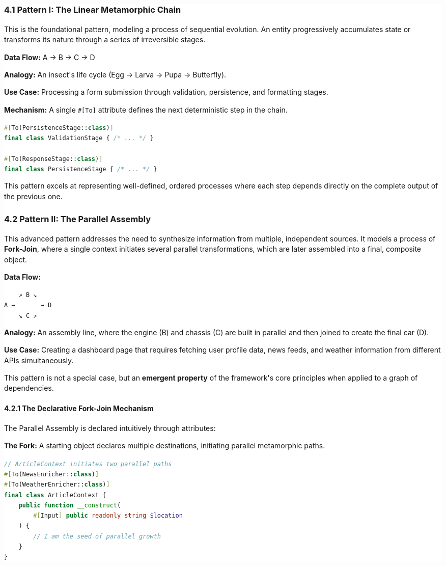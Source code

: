 ### 4.1 Pattern I: The Linear Metamorphic Chain

This is the foundational pattern, modeling a process of sequential evolution. An entity progressively accumulates state or transforms its nature through a series of irreversible stages.

**Data Flow:** A → B → C → D

**Analogy:** An insect's life cycle (Egg → Larva → Pupa → Butterfly).

**Use Case:** Processing a form submission through validation, persistence, and formatting stages.

**Mechanism:** A single `#[To]` attribute defines the next deterministic step in the chain.

```php
#[To(PersistenceStage::class)]
final class ValidationStage { /* ... */ }

#[To(ResponseStage::class)]
final class PersistenceStage { /* ... */ }
```

This pattern excels at representing well-defined, ordered processes where each step depends directly on the complete output of the previous one.

### 4.2 Pattern II: The Parallel Assembly

This advanced pattern addresses the need to synthesize information from multiple, independent sources. It models a process of **Fork-Join**, where a single context initiates several parallel transformations, which are later assembled into a final, composite object.

**Data Flow:**
```
    ↗ B ↘
A →       → D
    ↘ C ↗
```

**Analogy:** An assembly line, where the engine (B) and chassis (C) are built in parallel and then joined to create the final car (D).

**Use Case:** Creating a dashboard page that requires fetching user profile data, news feeds, and weather information from different APIs simultaneously.

This pattern is not a special case, but an **emergent property** of the framework's core principles when applied to a graph of dependencies.

#### 4.2.1 The Declarative Fork-Join Mechanism

The Parallel Assembly is declared intuitively through attributes:

**The Fork:** A starting object declares multiple destinations, initiating parallel metamorphic paths.

```php
// ArticleContext initiates two parallel paths
#[To(NewsEnricher::class)]
#[To(WeatherEnricher::class)]
final class ArticleContext {
    public function __construct(
        #[Input] public readonly string $location
    ) {
        // I am the seed of parallel growth
    }
}
```
